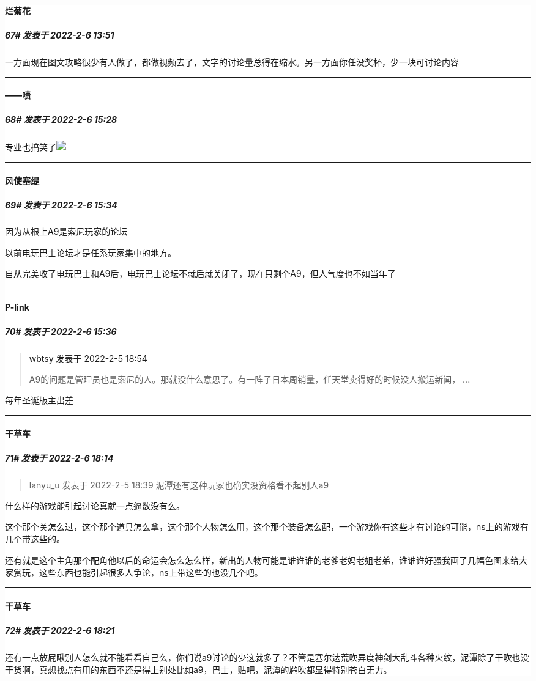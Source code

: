 ####  烂菊花  
##### 67#       发表于 2022-2-6 13:51

一方面现在图文攻略很少有人做了，都做视频去了，文字的讨论量总得在缩水。另一方面你任没奖杯，少一块可讨论内容



*****

####  ——啧  
##### 68#       发表于 2022-2-6 15:28

专业也搞笑了<img src="https://static.saraba1st.com/image/smiley/face2017/003.png" referrerpolicy="no-referrer">

*****

####  风使塞缇  
##### 69#       发表于 2022-2-6 15:34

因为从根上A9是索尼玩家的论坛

以前电玩巴士论坛才是任系玩家集中的地方。

自从完美收了电玩巴士和A9后，电玩巴士论坛不就后就关闭了，现在只剩个A9，但人气度也不如当年了

*****

####  P-link  
##### 70#       发表于 2022-2-6 15:36

<blockquote><a href="httphttps://bbs.saraba1st.com/2b/forum.php?mod=redirect&amp;goto=findpost&amp;pid=54558804&amp;ptid=2050903" target="_blank">wbtsy 发表于 2022-2-5 18:54</a>

A9的问题是管理员也是索尼的人。那就没什么意思了。有一阵子日本周销量，任天堂卖得好的时候没人搬运新闻， ...</blockquote>
每年圣诞版主出差



*****

####  干草车  
##### 71#       发表于 2022-2-6 18:14

<blockquote>lanyu_u 发表于 2022-2-5 18:39
泥潭还有这种玩家也确实没资格看不起别人a9</blockquote>
什么样的游戏能引起讨论真就一点逼数没有么。

这个那个关怎么过，这个那个道具怎么拿，这个那个人物怎么用，这个那个装备怎么配，一个游戏你有这些才有讨论的可能，ns上的游戏有几个带这些的。

还有就是这个主角那个配角他以后的命运会怎么怎么样，新出的人物可能是谁谁谁的老爹老妈老姐老弟，谁谁谁好骚我画了几幅色图来给大家赏玩，这些东西也能引起很多人争论，ns上带这些的也没几个吧。

*****

####  干草车  
##### 72#       发表于 2022-2-6 18:21

还有一点放屁瞅别人怎么就不能看看自己么，你们说a9讨论的少这就多了？不管是塞尔达荒吹异度神剑大乱斗各种火纹，泥潭除了干吹也没干货啊，真想找点有用的东西不还是得上别处比如a9，巴士，贴吧，泥潭的尴吹都显得特别苍白无力。
